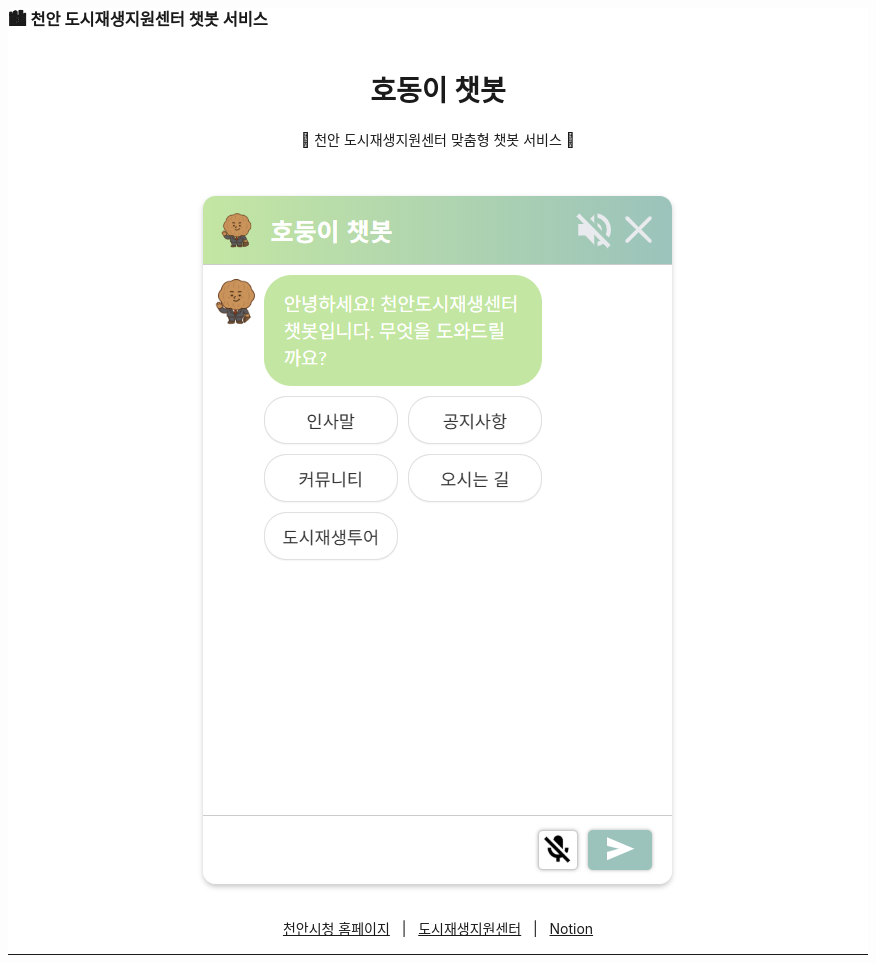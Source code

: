 ### 🏙️ 천안 도시재생지원센터 챗봇 서비스

<div align="center">
  <h1>호동이 챗봇</h1>
  <p>🤖 천안 도시재생지원센터 맞춤형 챗봇 서비스 🤖</p>
</div>

<br/>

<div align="center">
  <img src="./profile/assets/main.png" alt="Main" style="border-radius: 10px;"/>
</div>

<br/>

<div align="center">
  <a href="https://www.cheonan.go.kr/">천안시청 홈페이지</a>
  &nbsp; | &nbsp;
  <a href="https://www.cheonan.go.kr/urc.do">도시재생지원센터</a>
  &nbsp; | &nbsp;
  <a href="https://www.notion.so/">Notion</a>
</div>

---